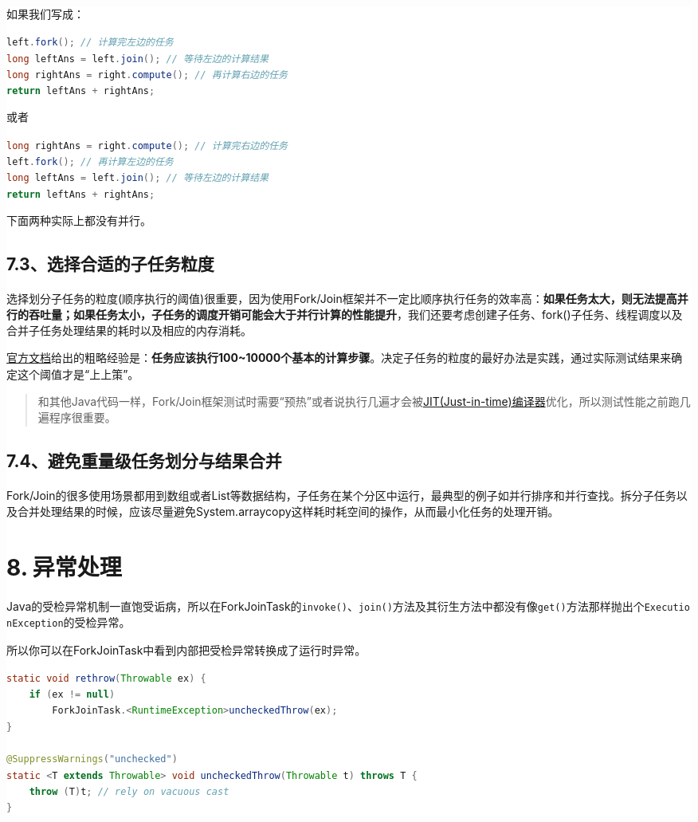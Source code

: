 如果我们写成：

```java
left.fork(); // 计算完左边的任务
long leftAns = left.join(); // 等待左边的计算结果
long rightAns = right.compute(); // 再计算右边的任务
return leftAns + rightAns;
```

或者

```java
long rightAns = right.compute(); // 计算完右边的任务
left.fork(); // 再计算左边的任务
long leftAns = left.join(); // 等待左边的计算结果
return leftAns + rightAns;
```

下面两种实际上都没有并行。

## 7.3、选择合适的子任务粒度

选择划分子任务的粒度(顺序执行的阈值)很重要，因为使用Fork/Join框架并不一定比顺序执行任务的效率高：**如果任务太大，则无法提高并行的吞吐量；如果任务太小，子任务的调度开销可能会大于并行计算的性能提升**，我们还要考虑创建子任务、fork()子任务、线程调度以及合并子任务处理结果的耗时以及相应的内存消耗。

[官方文档](https://docs.oracle.com/javase/9/docs/api/java/util/concurrent/ForkJoinTask.html)给出的粗略经验是：**任务应该执行100~10000个基本的计算步骤**。决定子任务的粒度的最好办法是实践，通过实际测试结果来确定这个阈值才是“上上策”。

> 和其他Java代码一样，Fork/Join框架测试时需要“预热”或者说执行几遍才会被[JIT(Just-in-time)编译器](https://en.wikipedia.org/wiki/Just-in-time_compilation)优化，所以测试性能之前跑几遍程序很重要。

## 7.4、避免重量级任务划分与结果合并

Fork/Join的很多使用场景都用到数组或者List等数据结构，子任务在某个分区中运行，最典型的例子如并行排序和并行查找。拆分子任务以及合并处理结果的时候，应该尽量避免System.arraycopy这样耗时耗空间的操作，从而最小化任务的处理开销。

# 8. 异常处理

Java的受检异常机制一直饱受诟病，所以在ForkJoinTask的`invoke()`、`join()`方法及其衍生方法中都没有像`get()`方法那样抛出个`ExecutionException`的受检异常。

所以你可以在ForkJoinTask中看到内部把受检异常转换成了运行时异常。

```java
static void rethrow(Throwable ex) {
    if (ex != null)
        ForkJoinTask.<RuntimeException>uncheckedThrow(ex);
}

@SuppressWarnings("unchecked")
static <T extends Throwable> void uncheckedThrow(Throwable t) throws T {
    throw (T)t; // rely on vacuous cast
}
```
